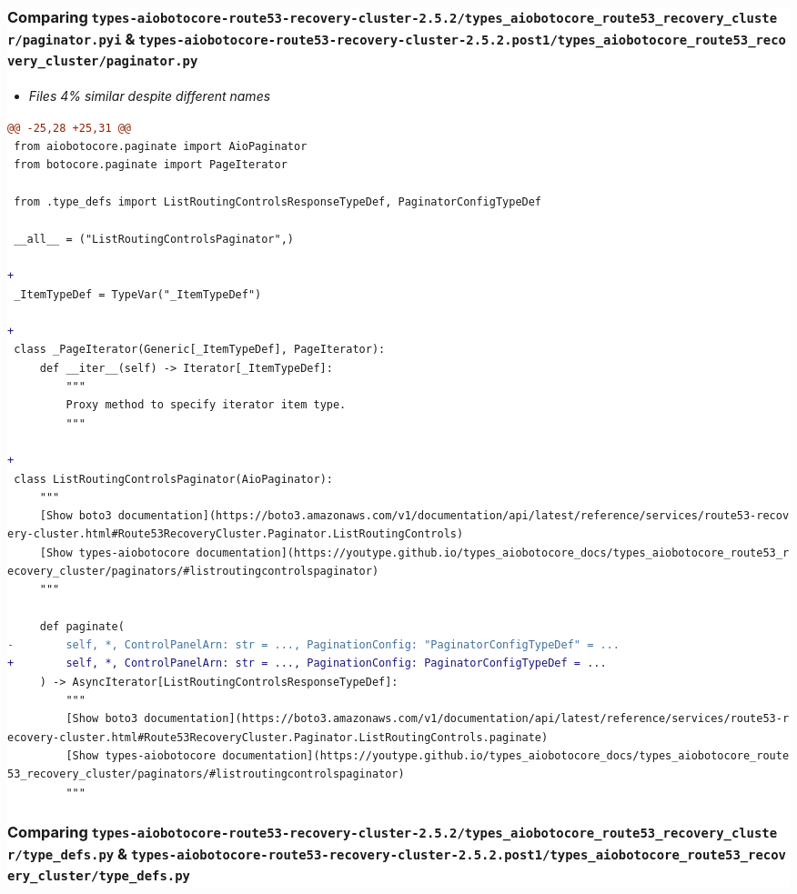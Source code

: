 ### Comparing `types-aiobotocore-route53-recovery-cluster-2.5.2/types_aiobotocore_route53_recovery_cluster/paginator.pyi` & `types-aiobotocore-route53-recovery-cluster-2.5.2.post1/types_aiobotocore_route53_recovery_cluster/paginator.py`

 * *Files 4% similar despite different names*

```diff
@@ -25,28 +25,31 @@
 from aiobotocore.paginate import AioPaginator
 from botocore.paginate import PageIterator
 
 from .type_defs import ListRoutingControlsResponseTypeDef, PaginatorConfigTypeDef
 
 __all__ = ("ListRoutingControlsPaginator",)
 
+
 _ItemTypeDef = TypeVar("_ItemTypeDef")
 
+
 class _PageIterator(Generic[_ItemTypeDef], PageIterator):
     def __iter__(self) -> Iterator[_ItemTypeDef]:
         """
         Proxy method to specify iterator item type.
         """
 
+
 class ListRoutingControlsPaginator(AioPaginator):
     """
     [Show boto3 documentation](https://boto3.amazonaws.com/v1/documentation/api/latest/reference/services/route53-recovery-cluster.html#Route53RecoveryCluster.Paginator.ListRoutingControls)
     [Show types-aiobotocore documentation](https://youtype.github.io/types_aiobotocore_docs/types_aiobotocore_route53_recovery_cluster/paginators/#listroutingcontrolspaginator)
     """
 
     def paginate(
-        self, *, ControlPanelArn: str = ..., PaginationConfig: "PaginatorConfigTypeDef" = ...
+        self, *, ControlPanelArn: str = ..., PaginationConfig: PaginatorConfigTypeDef = ...
     ) -> AsyncIterator[ListRoutingControlsResponseTypeDef]:
         """
         [Show boto3 documentation](https://boto3.amazonaws.com/v1/documentation/api/latest/reference/services/route53-recovery-cluster.html#Route53RecoveryCluster.Paginator.ListRoutingControls.paginate)
         [Show types-aiobotocore documentation](https://youtype.github.io/types_aiobotocore_docs/types_aiobotocore_route53_recovery_cluster/paginators/#listroutingcontrolspaginator)
         """
```

### Comparing `types-aiobotocore-route53-recovery-cluster-2.5.2/types_aiobotocore_route53_recovery_cluster/type_defs.py` & `types-aiobotocore-route53-recovery-cluster-2.5.2.post1/types_aiobotocore_route53_recovery_cluster/type_defs.py`
